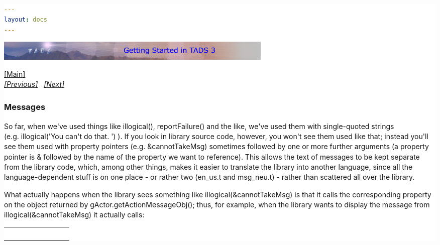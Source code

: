 ```yaml
---
layout: docs
---
```

<div class="topbar">

[<img src="topbar.jpg" data-border="0" />](index.html)

</div>

<div class="main">

[\[Main\]](index.html)  
*[\[Previous\]](remap.html)   [\[Next\]](otherresponsestoactions.html)*

### Messages

So far, when we've used things like illogical(), reportFailure() and the
like, we've used them with single-quoted strings
(e.g. illogical('You can't do that. ') ). If you look in library source
code, however, you won't see them used like that; instead you'll see
them used with property pointers (e.g. &cannotTakeMsg) sometimes
followed by one or more further arguments (a property pointer is &
followed by the name of the property we want to reference). This allows
the text of messages to be kept separate from the library code, which,
among other things, makes it easier to translate the library into
another language, since all the language-dependent stuff is on one
place - or rather two (en_us.t and msg_neu.t) - rather than scattered
all over the library.

  
What actually happens when the library sees something like
illogical(&cannotTakeMsg) is that it calls the corresponding property on
the object returned by gActor.getActionMessageObj(); thus, for example,
when the library wants to display the message from
illogical(&cannotTakeMsg) it actually calls:  

<table data-border="0" data-cellpadding="0" data-cellspacing="0">
<colgroup>
<col style="width: 50%" />
<col style="width: 50%" />
</colgroup>
<tbody>
<tr data-valign="TOP">
<td width="51"></td>
<td> <br />
</td>
</tr>
</tbody>
</table>
